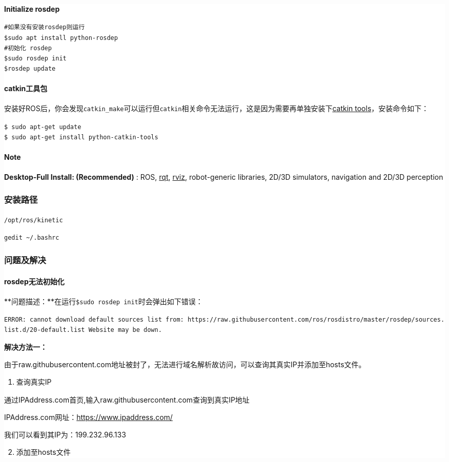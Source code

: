 **Initialize rosdep**

```shell
#如果没有安装rosdep则运行
$sudo apt install python-rosdep
#初始化 rosdep
$sudo rosdep init
$rosdep update
```



#### catkin工具包

安装好ROS后，你会发现`catkin_make`可以运行但`catkin`相关命令无法运行，这是因为需要再单独安装下[catkin tools](https://catkin-tools.readthedocs.io/en/latest/index.html#)，安装命令如下：

```
$ sudo apt-get update
$ sudo apt-get install python-catkin-tools
```



#### Note

**Desktop-Full Install: (Recommended)** : ROS, [rqt](http://wiki.ros.org/rqt), [rviz](http://wiki.ros.org/rviz), robot-generic libraries, 2D/3D simulators, navigation and 2D/3D perception

### 安装路径

`/opt/ros/kinetic`

```
gedit ~/.bashrc
```

### 问题及解决

#### rosdep无法初始化

**问题描述：**在运行`$sudo rosdep init`时会弹出如下错误：

`ERROR: cannot download default sources list from:
https://raw.githubusercontent.com/ros/rosdistro/master/rosdep/sources.list.d/20-default.list
Website may be down.`

**解决方法一：**

由于raw.githubusercontent.com地址被封了，无法进行域名解析故访问，可以查询其真实IP并添加至hosts文件。

1. 查询真实IP

通过IPAddress.com首页,输入raw.githubusercontent.com查询到真实IP地址

IPAddress.com网址：https://www.ipaddress.com/

我们可以看到其IP为：199.232.96.133

2. 添加至hosts文件
